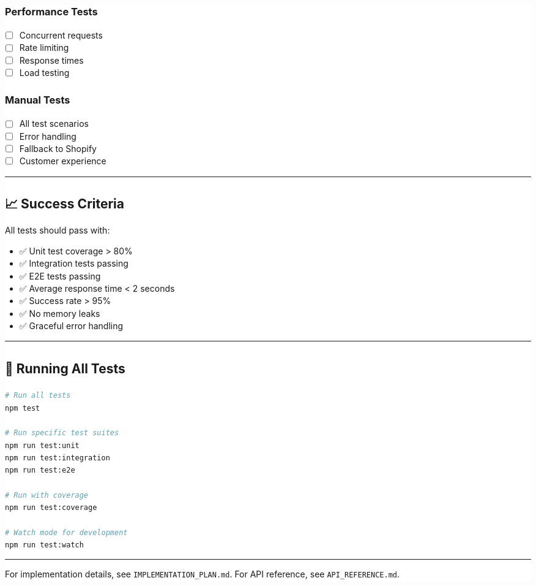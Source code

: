 ### Performance Tests
- [ ] Concurrent requests
- [ ] Rate limiting
- [ ] Response times
- [ ] Load testing

### Manual Tests
- [ ] All test scenarios
- [ ] Error handling
- [ ] Fallback to Shopify
- [ ] Customer experience

---

## 📈 Success Criteria

All tests should pass with:
- ✅ Unit test coverage > 80%
- ✅ Integration tests passing
- ✅ E2E tests passing
- ✅ Average response time < 2 seconds
- ✅ Success rate > 95%
- ✅ No memory leaks
- ✅ Graceful error handling

---

## 🚀 Running All Tests

```bash
# Run all tests
npm test

# Run specific test suites
npm run test:unit
npm run test:integration
npm run test:e2e

# Run with coverage
npm run test:coverage

# Watch mode for development
npm run test:watch
```

---

For implementation details, see `IMPLEMENTATION_PLAN.md`.
For API reference, see `API_REFERENCE.md`.
